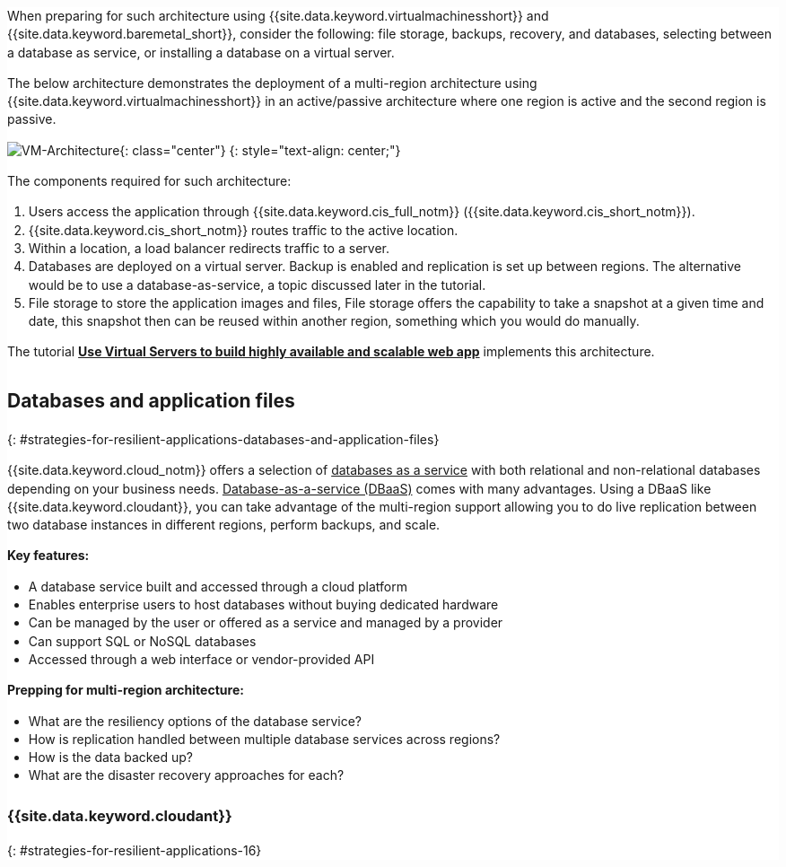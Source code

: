 When preparing for such architecture using {{site.data.keyword.virtualmachinesshort}} and {{site.data.keyword.baremetal_short}}, consider the following: file storage, backups, recovery, and databases, selecting between a database as service, or installing a database on a virtual server.

The below architecture demonstrates the deployment of a multi-region architecture using {{site.data.keyword.virtualmachinesshort}} in an active/passive architecture where one region is active and the second region is passive.

![VM-Architecture](images/solution39/vm-Architecture2.png){: class="center"}
{: style="text-align: center;"}

The components required for such architecture:

1. Users access the application through {{site.data.keyword.cis_full_notm}} ({{site.data.keyword.cis_short_notm}}).
2. {{site.data.keyword.cis_short_notm}} routes traffic to the active location.
3. Within a location, a load balancer redirects traffic to a server.
4. Databases are deployed on a virtual server. Backup is enabled and replication is set up between regions. The alternative would be to use a database-as-service, a topic discussed later in the tutorial.
5. File storage to store the application images and files, File storage offers the capability to take a snapshot at a given time and date, this snapshot then can be reused within another region, something which you would do manually.

The tutorial [**Use Virtual Servers to build highly available and scalable web app**](https://{DomainName}/docs/solution-tutorials?topic=solution-tutorials-highly-available-and-scalable-web-application#highly-available-and-scalable-web-application) implements this architecture.

## Databases and application files
{: #strategies-for-resilient-applications-databases-and-application-files}

{{site.data.keyword.cloud_notm}} offers a selection of [databases as a service](https://{DomainName}/catalog?category=databases#services) with both relational and non-relational databases depending on your business needs. [Database-as-a-service (DBaaS)](https://www.ibm.com/cloud/learn/what-is-cloud-database) comes with many advantages. Using a DBaaS like {{site.data.keyword.cloudant}}, you can take advantage of the multi-region support allowing you to do live replication between two database instances in different regions, perform backups, and scale.

**Key features:**

- A database service built and accessed through a cloud platform
- Enables enterprise users to host databases without buying dedicated hardware
- Can be managed by the user or offered as a service and managed by a provider
- Can support SQL or NoSQL databases
- Accessed through a web interface or vendor-provided API

**Prepping for multi-region architecture:**

- What are the resiliency options of the database service?
- How is replication handled between multiple database services across regions?
- How is the data backed up?
- What are the disaster recovery approaches for each?

### {{site.data.keyword.cloudant}}
{: #strategies-for-resilient-applications-16}
